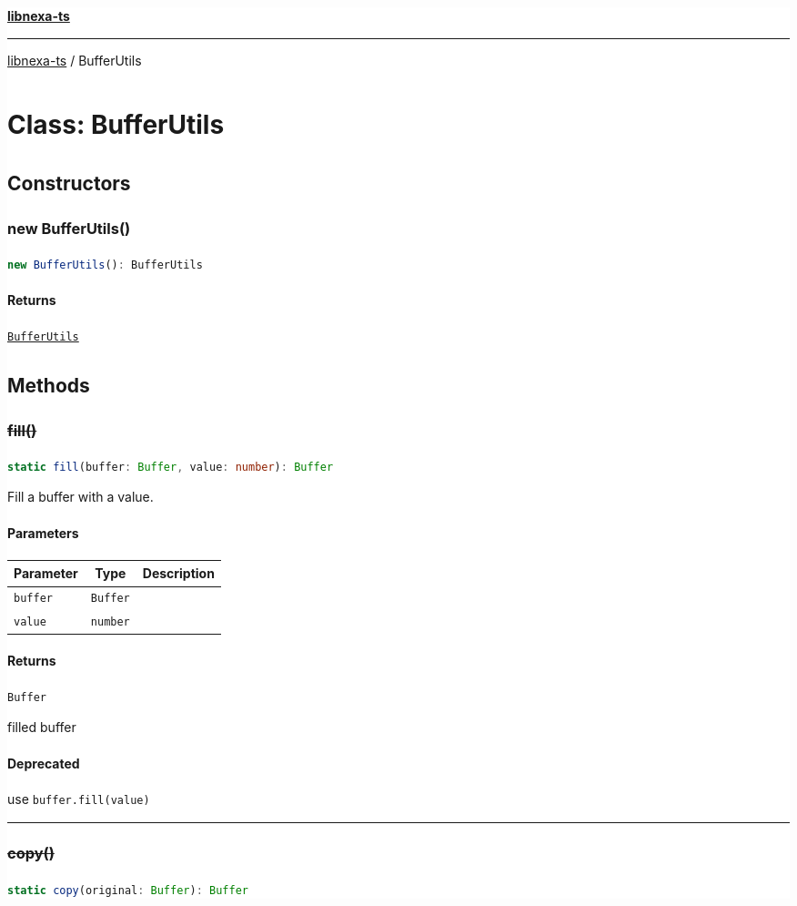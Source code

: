 [**libnexa-ts**](../index.md)

***

[libnexa-ts](../index.md) / BufferUtils

# Class: BufferUtils

## Constructors

### new BufferUtils()

```ts
new BufferUtils(): BufferUtils
```

#### Returns

[`BufferUtils`](BufferUtils.md)

## Methods

### ~~fill()~~

```ts
static fill(buffer: Buffer, value: number): Buffer
```

Fill a buffer with a value.

#### Parameters

| Parameter | Type | Description |
| ------ | ------ | ------ |
| `buffer` | `Buffer` |  |
| `value` | `number` |  |

#### Returns

`Buffer`

filled buffer

#### Deprecated

use `buffer.fill(value)`

***

### ~~copy()~~

```ts
static copy(original: Buffer): Buffer
```
